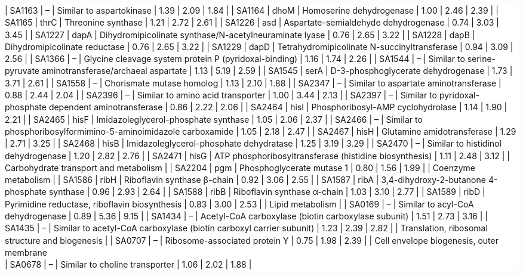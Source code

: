 | SA1163 | –          | Similar to aspartokinase                                             | 1.39      | 2.09 | 1.84 |
| SA1164 | dhoM       | Homoserine dehydrogenase                                             | 1.00      | 2.46 | 2.39 |
| SA1165 | thrC       | Threonine synthase                                                   | 1.21      | 2.72 | 2.61 |
| SA1226 | asd        | Aspartate-semialdehyde dehydrogenase                                 | 0.74      | 3.03 | 3.45 |
| SA1227 | dapA       | Dihydromipicolinate synthase/N-acetylneuraminate lyase                | 0.76      | 2.65 | 3.22 |
| SA1228 | dapB       | Dihydromipicolinate reductase                                        | 0.76      | 2.65 | 3.22 |
| SA1229 | dapD       | Tetrahydromipicolinate N-succinyltransferase                         | 0.94      | 3.09 | 2.56 |
| SA1366 | –          | Glycine cleavage system protein P (pyridoxal-binding)               | 1.16      | 1.74 | 2.26 |
| SA1544 | –          | Similar to serine-pyruvate aminotransferase/archaeal aspartate      | 1.13      | 5.19 | 2.59 |
| SA1545 | serA       | D-3-phosphoglycerate dehydrogenase                                   | 1.73      | 3.71 | 2.61 |
| SA1558 | –          | Chorismate mutase homolog                                            | 1.13      | 2.10 | 1.88 |
| SA2347 | –          | Similar to aspartate aminotransferase                                | 0.88      | 2.44 | 2.04 |
| SA2396 | –          | Similar to amino acid transporter                                    | 1.00      | 3.44 | 2.13 |
| SA2397 | –          | Similar to pyridoxal-phosphate dependent aminotransferase           | 0.86      | 2.22 | 2.06 |
| SA2464 | hisI       | Phosphoribosyl-AMP cyclohydrolase                                   | 1.14      | 1.90 | 2.21 |
| SA2465 | hisF       | Imidazoleglycerol-phosphate synthase                                | 1.05      | 2.06 | 2.37 |
| SA2466 | –          | Similar to phosphoribosylformimino-5-aminoimidazole carboxamide     | 1.05      | 2.18 | 2.47 |
| SA2467 | hisH       | Glutamine amidotransferase                                           | 1.29      | 2.71 | 3.25 |
| SA2468 | hisB       | Imidazoleglycerol-phosphate dehydratase                             | 1.25      | 3.19 | 3.29 |
| SA2470 | –          | Similar to histidinol dehydrogenase                                 | 1.20      | 2.82 | 2.76 |
| SA2471 | hisG       | ATP phosphoribosyltransferase (histidine biosynthesis)              | 1.11      | 2.48 | 3.12 |
| Carbohydrate transport and metabolism                                                                                   |
| SA2204 | pgm        | Phosphoglycerate mutase 1                                            | 0.80      | 1.56 | 1.99 |
| Coenzyme metabolism                                                                                                   |
| SA1586 | ribH       | Riboflavin synthase β-chain                                         | 0.92      | 3.06 | 2.55 |
| SA1587 | ribA       | 3,4-dihydroxy-2-butanone 4-phosphate synthase                       | 0.96      | 2.93 | 2.64 |
| SA1588 | ribB       | Riboflavin synthase α-chain                                         | 1.03      | 3.10 | 2.77 |
| SA1589 | ribD       | Pyrimidine reductase, riboflavin biosynthesis                        | 0.83      | 3.00 | 2.53 |
| Lipid metabolism                                                                                                      |
| SA0169 | –          | Similar to acyl-CoA dehydrogenase                                   | 0.89      | 5.36 | 9.15 |
| SA1434 | –          | Acetyl-CoA carboxylase (biotin carboxylase subunit)                 | 1.51      | 2.73 | 3.16 |
| SA1435 | –          | Similar to acetyl-CoA carboxylase (biotin carboxyl carrier subunit) | 1.23      | 2.39 | 2.82 |
| Translation, ribosomal structure and biogenesis                                                                         |
| SA0707 | –          | Ribosome-associated protein Y                                       | 0.75      | 1.98 | 2.39 |
| Cell envelope biogenesis, outer membrane                                                                              
| SA0678 | –          | Similar to choline transporter                                      | 1.06      | 2.02 | 1.88 |
